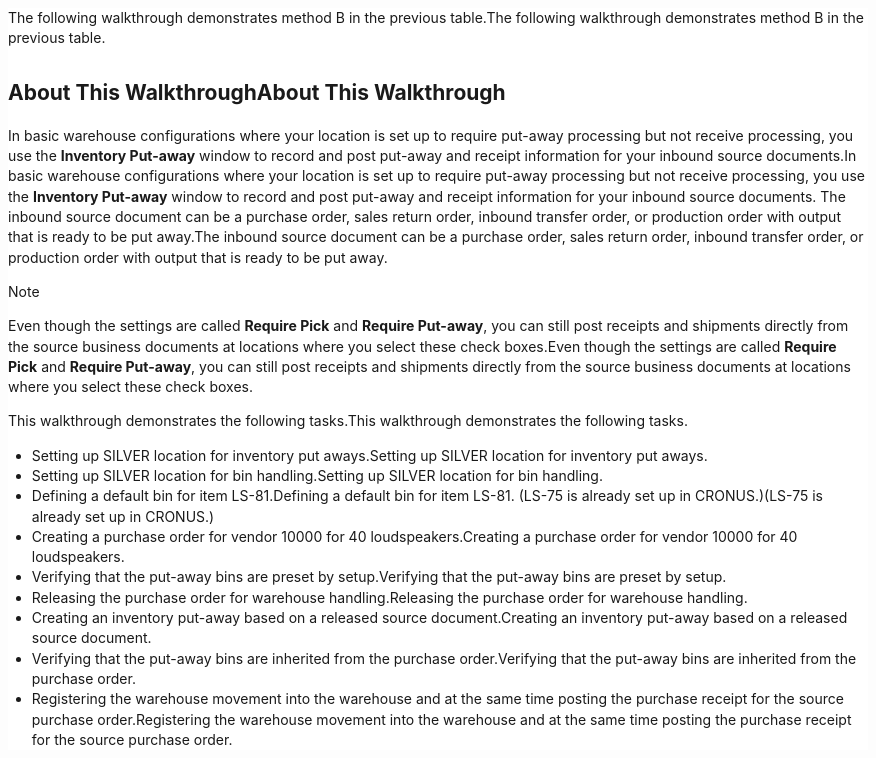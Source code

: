 <span data-ttu-id="f9cc3-129">The following walkthrough demonstrates method B in the previous table.</span><span class="sxs-lookup"><span data-stu-id="f9cc3-129">The following walkthrough demonstrates method B in the previous table.</span></span>  

## <a name="about-this-walkthrough"></a><span data-ttu-id="f9cc3-130">About This Walkthrough</span><span class="sxs-lookup"><span data-stu-id="f9cc3-130">About This Walkthrough</span></span>  
<span data-ttu-id="f9cc3-131">In basic warehouse configurations where your location is set up to require put-away processing but not receive processing, you use the **Inventory Put-away** window to record and post put-away and receipt information for your inbound source documents.</span><span class="sxs-lookup"><span data-stu-id="f9cc3-131">In basic warehouse configurations where your location is set up to require put-away processing but not receive processing, you use the **Inventory Put-away** window to record and post put-away and receipt information for your inbound source documents.</span></span> <span data-ttu-id="f9cc3-132">The inbound source document can be a purchase order, sales return order, inbound transfer order, or production order with output that is ready to be put away.</span><span class="sxs-lookup"><span data-stu-id="f9cc3-132">The inbound source document can be a purchase order, sales return order, inbound transfer order, or production order with output that is ready to be put away.</span></span>

> [!NOTE]
> <span data-ttu-id="f9cc3-133">Even though the settings are called **Require Pick** and **Require Put-away**, you can still post receipts and shipments directly from the source business documents at locations where you select these check boxes.</span><span class="sxs-lookup"><span data-stu-id="f9cc3-133">Even though the settings are called **Require Pick** and **Require Put-away**, you can still post receipts and shipments directly from the source business documents at locations where you select these check boxes.</span></span>  

<span data-ttu-id="f9cc3-134">This walkthrough demonstrates the following tasks.</span><span class="sxs-lookup"><span data-stu-id="f9cc3-134">This walkthrough demonstrates the following tasks.</span></span>  

-   <span data-ttu-id="f9cc3-135">Setting up SILVER location for inventory put aways.</span><span class="sxs-lookup"><span data-stu-id="f9cc3-135">Setting up SILVER location for inventory put aways.</span></span>  
-   <span data-ttu-id="f9cc3-136">Setting up SILVER location for bin handling.</span><span class="sxs-lookup"><span data-stu-id="f9cc3-136">Setting up SILVER location for bin handling.</span></span>  
-   <span data-ttu-id="f9cc3-137">Defining a default bin for item LS-81.</span><span class="sxs-lookup"><span data-stu-id="f9cc3-137">Defining a default bin for item LS-81.</span></span> <span data-ttu-id="f9cc3-138">(LS-75 is already set up in CRONUS.)</span><span class="sxs-lookup"><span data-stu-id="f9cc3-138">(LS-75 is already set up in CRONUS.)</span></span>  
-   <span data-ttu-id="f9cc3-139">Creating a purchase order for vendor 10000 for 40 loudspeakers.</span><span class="sxs-lookup"><span data-stu-id="f9cc3-139">Creating a purchase order for vendor 10000 for 40 loudspeakers.</span></span>  
-   <span data-ttu-id="f9cc3-140">Verifying that the put-away bins are preset by setup.</span><span class="sxs-lookup"><span data-stu-id="f9cc3-140">Verifying that the put-away bins are preset by setup.</span></span>  
-   <span data-ttu-id="f9cc3-141">Releasing the purchase order for warehouse handling.</span><span class="sxs-lookup"><span data-stu-id="f9cc3-141">Releasing the purchase order for warehouse handling.</span></span>  
-   <span data-ttu-id="f9cc3-142">Creating an inventory put-away based on a released source document.</span><span class="sxs-lookup"><span data-stu-id="f9cc3-142">Creating an inventory put-away based on a released source document.</span></span>  
-   <span data-ttu-id="f9cc3-143">Verifying that the put-away bins are inherited from the purchase order.</span><span class="sxs-lookup"><span data-stu-id="f9cc3-143">Verifying that the put-away bins are inherited from the purchase order.</span></span>  
-   <span data-ttu-id="f9cc3-144">Registering the warehouse movement into the warehouse and at the same time posting the purchase receipt for the source purchase order.</span><span class="sxs-lookup"><span data-stu-id="f9cc3-144">Registering the warehouse movement into the warehouse and at the same time posting the purchase receipt for the source purchase order.</span></span>  
